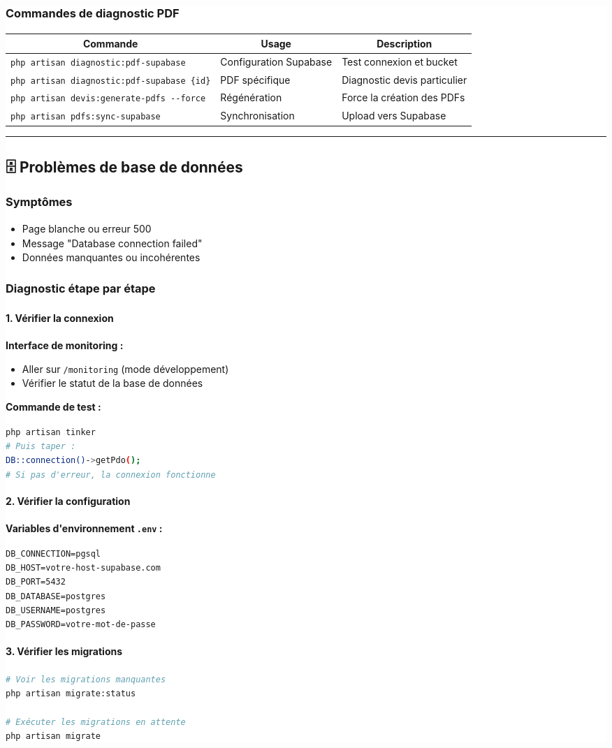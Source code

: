 ### Commandes de diagnostic PDF

| Commande | Usage | Description |
|----------|-------|-------------|
| `php artisan diagnostic:pdf-supabase` | Configuration Supabase | Test connexion et bucket |
| `php artisan diagnostic:pdf-supabase {id}` | PDF spécifique | Diagnostic devis particulier |
| `php artisan devis:generate-pdfs --force` | Régénération | Force la création des PDFs |
| `php artisan pdfs:sync-supabase` | Synchronisation | Upload vers Supabase |

---

## 🗄️ Problèmes de base de données

### Symptômes
- Page blanche ou erreur 500
- Message "Database connection failed"
- Données manquantes ou incohérentes

### Diagnostic étape par étape

#### 1. Vérifier la connexion

**Interface de monitoring :**
- Aller sur `/monitoring` (mode développement)
- Vérifier le statut de la base de données

**Commande de test :**
```bash
php artisan tinker
# Puis taper :
DB::connection()->getPdo();
# Si pas d'erreur, la connexion fonctionne
```

#### 2. Vérifier la configuration

**Variables d'environnement `.env` :**
```
DB_CONNECTION=pgsql
DB_HOST=votre-host-supabase.com
DB_PORT=5432
DB_DATABASE=postgres
DB_USERNAME=postgres
DB_PASSWORD=votre-mot-de-passe
```

#### 3. Vérifier les migrations

```bash
# Voir les migrations manquantes
php artisan migrate:status

# Exécuter les migrations en attente
php artisan migrate
```

